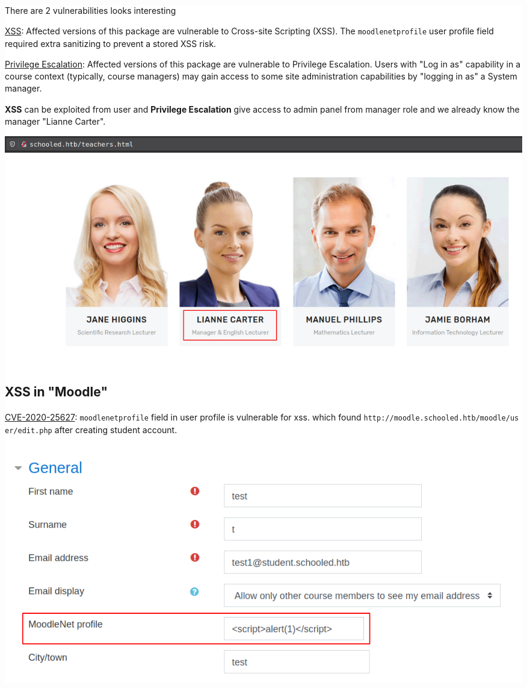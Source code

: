 There are 2 vulnerabilities looks interesting

[XSS](https://snyk.io/vuln/SNYK-PHP-MOODLEMOODLE-1049535): Affected versions of this package are vulnerable to Cross-site Scripting (XSS). The `moodlenetprofile` user profile field required extra sanitizing to prevent a stored XSS risk.

[Privilege Escalation](https://snyk.io/vuln/SNYK-PHP-MOODLEMOODLE-1048845): Affected versions of this package are vulnerable to Privilege Escalation. Users with "Log in as" capability in a course context (typically, course managers) may gain access to some site administration capabilities by "logging in as" a System manager.

**XSS** can be exploited from user and **Privilege Escalation** give access to admin panel from manager role and we already know the manager "Lianne Carter".

![](/assets/img/posts/schooled/school-manager.png)

## XSS in "Moodle"

[CVE-2020-25627](https://cve.mitre.org/cgi-bin/cvename.cgi?name=CVE-2020-25627): `moodlenetprofile` field in user profile is vulnerable for xss. which found `http://moodle.schooled.htb/moodle/user/edit.php` after creating student account.

![](/assets/img/posts/schooled/moodlenet-field.png)
